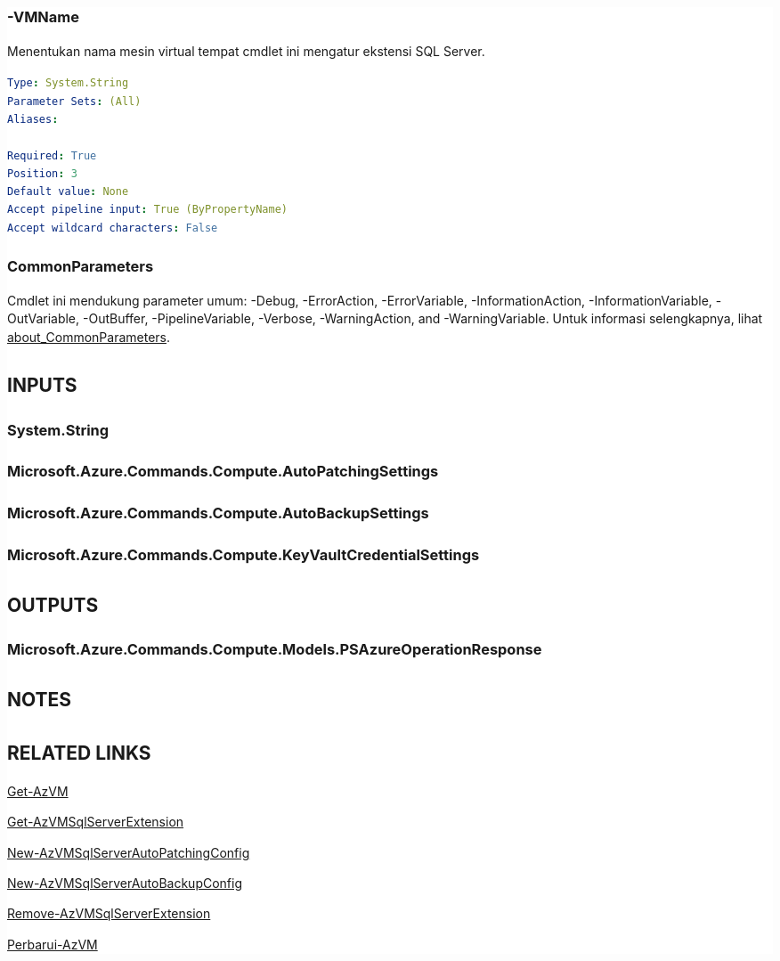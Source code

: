 ### -VMName
Menentukan nama mesin virtual tempat cmdlet ini mengatur ekstensi SQL Server.

```yaml
Type: System.String
Parameter Sets: (All)
Aliases:

Required: True
Position: 3
Default value: None
Accept pipeline input: True (ByPropertyName)
Accept wildcard characters: False
```

### CommonParameters
Cmdlet ini mendukung parameter umum: -Debug, -ErrorAction, -ErrorVariable, -InformationAction, -InformationVariable, -OutVariable, -OutBuffer, -PipelineVariable, -Verbose, -WarningAction, and -WarningVariable. Untuk informasi selengkapnya, lihat [about_CommonParameters](http://go.microsoft.com/fwlink/?LinkID=113216).

## INPUTS

### System.String

### Microsoft.Azure.Commands.Compute.AutoPatchingSettings

### Microsoft.Azure.Commands.Compute.AutoBackupSettings

### Microsoft.Azure.Commands.Compute.KeyVaultCredentialSettings

## OUTPUTS

### Microsoft.Azure.Commands.Compute.Models.PSAzureOperationResponse

## NOTES

## RELATED LINKS

[Get-AzVM](./Get-AzVM.md)

[Get-AzVMSqlServerExtension](./Get-AzVMSqlServerExtension.md)

[New-AzVMSqlServerAutoPatchingConfig](./New-AzVMSqlServerAutoPatchingConfig.md)

[New-AzVMSqlServerAutoBackupConfig](./New-AzVMSqlServerAutoBackupConfig.md)

[Remove-AzVMSqlServerExtension](./Remove-AzVMSqlServerExtension.md)

[Perbarui-AzVM](./Update-AzVM.md)


